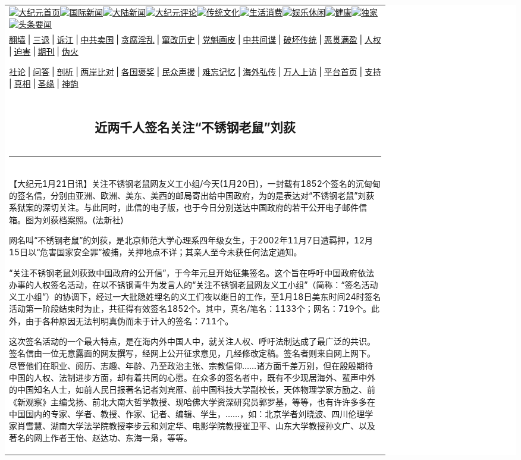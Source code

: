 <a name="1" id="1" target="_blank"></a><span id="1"></span>
<table align=center border="0"><tr><td colspan="2" VALIGN=TOP><a href="https://github.com/19920513/djy/blob/master/gb/nf1351518.md#1"><img src="https://raw.githubusercontent.com/19920513/www/master/t/djy/1.jpg" title="大纪元首页" alt="大纪元首页"></a><a href="https://github.com/19920513/djy/blob/master/gb/n24hr.md#1"><img src="https://raw.githubusercontent.com/19920513/www/master/t/djy/3.jpg" title="国际新闻" alt="国际新闻"></a><a href="https://github.com/19920513/djy/blob/master/gb/nsc413.md#1"><img src="https://raw.githubusercontent.com/19920513/www/master/t/djy/4.jpg" title="大陆新闻" alt="大陆新闻"></a><a href="https://github.com/19920513/djy/blob/master/gb/news392.md#1"><img src="https://raw.githubusercontent.com/19920513/www/master/t/djy/5.jpg" title="大纪元评论" alt="大纪元评论"></a><a href="https://github.com/19920513/djy/blob/master/gb/news2007.md#1"><img src="https://raw.githubusercontent.com/19920513/www/master/t/djy/6.jpg" title="传统文化" alt="传统文化"></a><a href="https://github.com/19920513/djy/blob/master/gb/news2008.md#1"><img src="https://raw.githubusercontent.com/19920513/www/master/t/djy/7.jpg" title="生活消费" alt="生活消费"></a><a href="https://github.com/19920513/djy/blob/master/gb/ncyule.md#1"><img src="https://raw.githubusercontent.com/19920513/www/master/t/djy/8.jpg" title="娱乐休闲" alt="娱乐休闲"></a><a href="https://github.com/19920513/djy/blob/master/gb/nsc1002.md#1"><img src="https://raw.githubusercontent.com/19920513/www/master/t/djy/9.jpg" title="健康" alt="健康"></a><a href="https://github.com/19920513/djy/blob/master/gb/nf6092.md#1"><img src="https://raw.githubusercontent.com/19920513/www/master/t/djy/10a.jpg" title="独家" alt="独家"></a><a href="https://github.com/19920513/djy/blob/master/gb/nf4514.md#1"><img src="https://raw.githubusercontent.com/19920513/www/master/t/djy/12a.jpg" title="头条要闻" alt="头条要闻"></a></td></tr>
<tr><td colspan="2" VALIGN=TOP><a target="_blank" href="https://github.com/19920513/www/blob/master/README.md?zsrh#1">翻墙</a> | <a target="_blank" href="https://github.com/19920513/djy/blob/master/gb/nf5657.md#1">三退</a> | <a target="_blank" href="https://github.com/19920513/djy/blob/master/gb/nf6124.md#1">诉江</a> | <a target="_blank" href="https://github.com/19920513/djy/blob/master/gb/nf1176117.md#1">中共卖国</a> | <a target="_blank" href="https://github.com/19920513/djy/blob/master/gb/nf5773.md#1">贪腐淫乱</a> | <a target="_blank" href="https://github.com/19920513/djy/blob/master/gb/nf1176115.md#1">窜改历史</a> | <a target="_blank" href="https://github.com/19920513/djy/blob/master/gb/nf1176107.md#1">党魁画皮</a> | <a target="_blank" href="https://github.com/19920513/djy/blob/master/gb/nf1320400.md#1">中共间谍</a> | <a target="_blank" href="https://github.com/19920513/djy/blob/master/gb/nf1176114.md#1">破坏传统</a> | <a target="_blank" href="https://github.com/19920513/ntdtv/blob/master/gb/prog447_1.md#1">恶贯满盈</a> | <a target="_blank" href="https://github.com/19920513/djy/blob/master/gb/ncid278.md#1">人权</a> | <a target="_blank" href="https://github.com/19920513/djy/blob/master/gb/nf1176111.md#1">迫害</a> | <a target="_blank" href="https://gitlab.com/szzdlab/mh-qikan/blob/master/README.md#1">期刊</a> | <a target="_blank" href="https://github.com/19920513/djy/blob/master/gb/nf5562.md#1">伪火</a></p><p><a target="_blank" href="https://github.com/19920513/djy/blob/master/gb/9p.md#1">社论</a> | <a target="_blank" href="https://github.com/19920513/djy/blob/master/gb/nf4378.md#1">问答</a> | <a target="_blank" href="https://github.com/19920513/djy/blob/master/gb/nf5792.md#1">剖析</a> | <a target="_blank" href="https://github.com/19920513/djy/blob/master/gb/nf5735.md#1">两岸比对</a> | <a target="_blank" href="https://github.com/19920513/djy/blob/master/gb/nf6119.md#1">各国褒奖</a> | <a target="_blank" href="https://github.com/19920513/djy/blob/master/gb/nf6120.md#1">民众声援</a> | <a target="_blank" href="https://github.com/19920513/djy/blob/master/gb/nf1188594.md#1">难忘记忆</a> | <a target="_blank" href="https://github.com/19920513/djy/blob/master/gb/nf3180.md#1">海外弘传</a> | <a target="_blank" href="https://github.com/19920513/djy/blob/master/gb/nf5410.md#1">万人上访</a> | <a target="_blank" href="https://github.com/19920513/www/blob/master/README.md?zsrh#1">平台首页</a> | <a target="_blank" href="https://github.com/19920513/djy/blob/master/gb/nf4386.md#1">支持</a> | <a target="_blank" href="https://github.com/19920513/djy/blob/master/gb/nf4389.md#1">真相</a> | <a target="_blank" href="https://github.com/19920513/djy/blob/master/gb/nf5790.md#1">圣缘</a> | <a target="_blank" href="https://github.com/19920513/djy/blob/master/gb/nf4786.md#1">神韵</a></td></tr>
<tr><td VALIGN=TOP width="626"><h2 align=center>近两千人签名关注“不锈钢老鼠”刘荻</h2>
<h6></h6>
<hr>
	<p><font color=#ffffff>(http://www.epochtimes.com)</font><br />【大纪元1月21日讯】关注不锈钢老鼠网友义工小组/今天(1月20日)，一封载有1852个签名的沉甸甸的签名信，分别由亚洲、欧洲、美东、美西的邮局寄出给中国政府，为的是表达对“不锈钢老鼠”<ahref="https://github.com/19920513/djy/blob/master/gb/tag/%E5%88%98%E8%8D%BB.md#1">刘荻</a>系狱案的深切关注。与此同时，此信的电子版，也于今日分别送达中国政府的若干公开电子邮件信箱。图为刘荻档案照。(法新社)</p>
<p>网名叫“不锈钢老鼠”的<ahref="https://github.com/19920513/djy/blob/master/gb/tag/%E5%88%98%E8%8D%BB.md#1">刘荻</a>，是北京师范大学心理系四年级女生，于2002年11月7日遭羁押，12月15日以“危害国家安全罪”被捕，关押地点不详；其亲人至今未获任何法定通知。</p>
<p>“关注不锈钢老鼠刘荻致中国政府的公开信”，于今年元旦开始征集签名。这个旨在呼吁中国政府依法办事的人权签名活动，在以不锈钢青牛为发言人的“关注不锈钢老鼠网友义工小组”（简称：“签名活动义工小组”）的协调下，经过一大批隐姓埋名的义工们夜以继日的工作，至1月18日美东时间24时签名活动第一阶段结束时为止，共征得有效签名1852个。其中，真名/笔名：1133个；网名：719个。此外，由于各种原因无法判明真伪而未于计入的签名：711个。</p>
<p>这次签名活动的一个最大特点，是在海内外中国人中，就关注人权、呼吁法制达成了最广泛的共识。签名信由一位无意露面的网友撰写，经网上公开征求意见，几经修改定稿。签名者则来自网上网下。尽管他们在职业、阅历、志趣、年龄、乃至政治主张、宗教信仰……诸方面千差万别，但在殷殷期待中国的人权、法制进步方面，却有着共同的心愿。在众多的签名者中，既有不少现居海外、蜚声中外的中国知名人士，如前人民日报著名记者刘宾雁、前中国科技大学副校长，天体物理学家方励之、前《新观察》主编戈扬、前北大南大哲学教授、现哈佛大学资深研究员郭罗基，等等，也有许许多多在中国国内的专家、学者、教授、作家、记者、编辑、学生，……，如：北京学者刘晓波、四川伦理学家肖雪慧、湖南大学法学院教授李步云和刘定华、电影学院教授崔卫平、山东大学教授孙文广、以及著名的网上作者王怡、赵达功、东海一枭，等等。</p>
